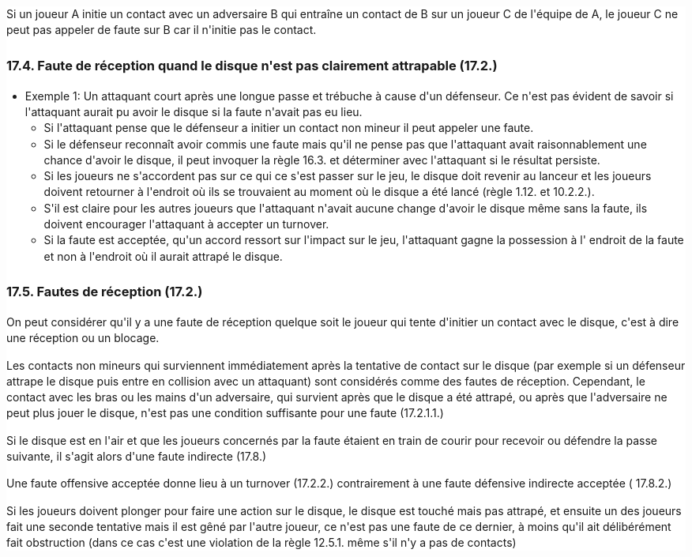 Si un joueur A initie un contact avec un adversaire B qui entraîne un contact de B sur un joueur C de l'équipe de A, le
joueur C ne peut pas appeler de faute sur B car il n'initie pas le contact.

### 17.4. Faute de réception quand le disque n'est pas clairement attrapable (17.2.)

- Exemple 1: Un attaquant court après une longue passe et trébuche à cause d'un défenseur. Ce n'est pas évident de
  savoir
  si l'attaquant aurait pu avoir le disque si la faute n'avait pas eu lieu.
    - Si l'attaquant pense que le défenseur a initier un contact non mineur il peut appeler une faute.
    - Si le défenseur reconnaît avoir commis une faute mais qu'il ne pense pas que l'attaquant avait raisonnablement une
      chance d'avoir le disque, il peut invoquer la règle 16.3. et déterminer avec l'attaquant si le résultat persiste.
    - Si les joueurs ne s'accordent pas sur ce qui ce s'est passer sur le jeu, le disque doit revenir au lanceur et les
      joueurs doivent retourner à l'endroit où ils se trouvaient au moment où le disque a été lancé (règle 1.12. et
      10.2.2.).
    - S'il est claire pour les autres joueurs que l'attaquant n'avait aucune change d'avoir le disque même sans la
      faute, ils doivent encourager l'attaquant à accepter un turnover.
    - Si la faute est acceptée, qu'un accord ressort sur l'impact sur le jeu, l'attaquant gagne la possession à l'
      endroit de la faute et non à l'endroit où il aurait attrapé le disque.

### 17.5. Fautes de réception (17.2.)

On peut considérer qu'il y a une faute de réception quelque soit le joueur qui tente d'initier un contact avec le
disque, c'est à dire une réception ou un blocage.

Les contacts non mineurs qui surviennent immédiatement après la tentative de contact sur le disque (par exemple si un
défenseur attrape le disque puis entre en collision avec un attaquant) sont considérés comme
des fautes de réception. Cependant, le contact avec les bras ou les mains d'un adversaire, qui survient après que le
disque a été
attrapé, ou après que l'adversaire ne peut plus jouer le disque, n'est pas une condition
suffisante pour une faute (17.2.1.1.)

Si le disque est en l'air et que les joueurs concernés par la faute étaient en train de courir pour recevoir ou
défendre la passe suivante, il s'agit alors d'une faute indirecte (17.8.)

Une faute offensive acceptée donne lieu à un turnover (17.2.2.) contrairement à une faute défensive indirecte acceptée (
17.8.2.)

Si les joueurs doivent plonger pour faire une action sur le disque, le disque est touché mais pas attrapé, et ensuite un
des joueurs fait une seconde tentative mais il est gêné par l'autre joueur, ce n'est pas une faute de ce dernier, à
moins qu'il ait délibérément fait obstruction (dans ce cas c'est une violation de la règle 12.5.1. même s'il n'y a pas
de contacts)
